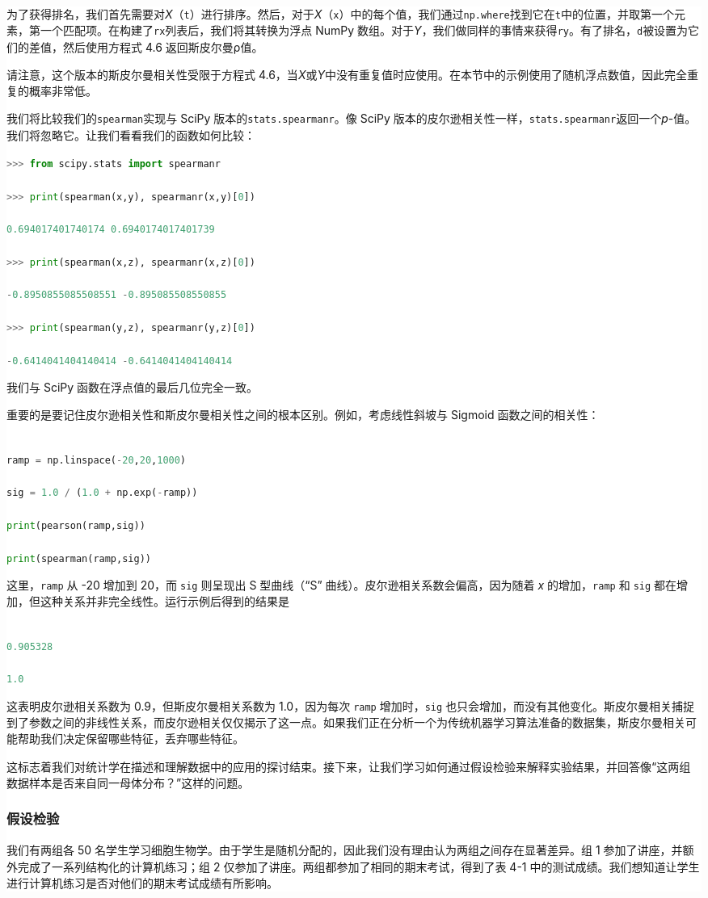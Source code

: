 为了获得排名，我们首先需要对*X*（`t`）进行排序。然后，对于*X*（`x`）中的每个值，我们通过`np.where`找到它在`t`中的位置，并取第一个元素，第一个匹配项。在构建了`rx`列表后，我们将其转换为浮点 NumPy 数组。对于*Y*，我们做同样的事情来获得`ry`。有了排名，`d`被设置为它们的差值，然后使用方程式 4.6 返回斯皮尔曼ρ值。

请注意，这个版本的斯皮尔曼相关性受限于方程式 4.6，当*X*或*Y*中没有重复值时应使用。在本节中的示例使用了随机浮点数值，因此完全重复的概率非常低。

我们将比较我们的`spearman`实现与 SciPy 版本的`stats.spearmanr`。像 SciPy 版本的皮尔逊相关性一样，`stats.spearmanr`返回一个*p*-值。我们将忽略它。让我们看看我们的函数如何比较：

```py
>>> from scipy.stats import spearmanr

>>> print(spearman(x,y), spearmanr(x,y)[0])

0.694017401740174 0.6940174017401739

>>> print(spearman(x,z), spearmanr(x,z)[0])

-0.8950855085508551 -0.895085508550855

>>> print(spearman(y,z), spearmanr(y,z)[0])

-0.6414041404140414 -0.6414041404140414
```

我们与 SciPy 函数在浮点值的最后几位完全一致。

重要的是要记住皮尔逊相关性和斯皮尔曼相关性之间的根本区别。例如，考虑线性斜坡与 Sigmoid 函数之间的相关性：

```py

ramp = np.linspace(-20,20,1000)

sig = 1.0 / (1.0 + np.exp(-ramp))

print(pearson(ramp,sig))

print(spearman(ramp,sig))
```

这里，`ramp` 从 -20 增加到 20，而 `sig` 则呈现出 S 型曲线（“S” 曲线）。皮尔逊相关系数会偏高，因为随着 *x* 的增加，`ramp` 和 `sig` 都在增加，但这种关系并非完全线性。运行示例后得到的结果是

```py

0.905328

1.0
```

这表明皮尔逊相关系数为 0.9，但斯皮尔曼相关系数为 1.0，因为每次 `ramp` 增加时，`sig` 也只会增加，而没有其他变化。斯皮尔曼相关捕捉到了参数之间的非线性关系，而皮尔逊相关仅仅揭示了这一点。如果我们正在分析一个为传统机器学习算法准备的数据集，斯皮尔曼相关可能帮助我们决定保留哪些特征，丢弃哪些特征。

这标志着我们对统计学在描述和理解数据中的应用的探讨结束。接下来，让我们学习如何通过假设检验来解释实验结果，并回答像“这两组数据样本是否来自同一母体分布？”这样的问题。

### 假设检验

我们有两组各 50 名学生学习细胞生物学。由于学生是随机分配的，因此我们没有理由认为两组之间存在显著差异。组 1 参加了讲座，并额外完成了一系列结构化的计算机练习；组 2 仅参加了讲座。两组都参加了相同的期末考试，得到了表 4-1 中的测试成绩。我们想知道让学生进行计算机练习是否对他们的期末考试成绩有所影响。

